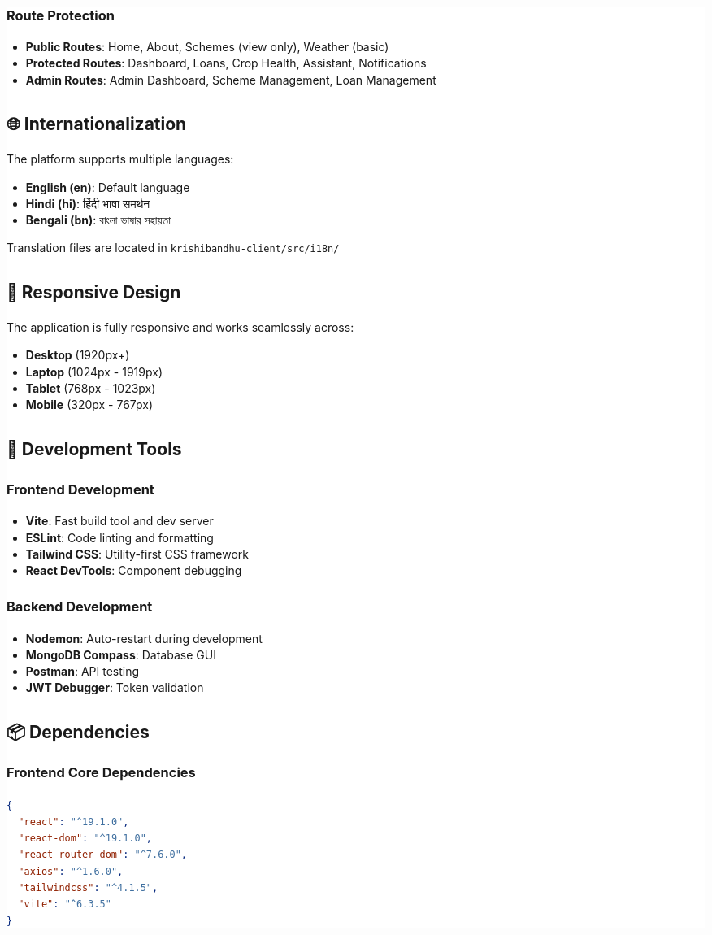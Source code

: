 ### Route Protection
- **Public Routes**: Home, About, Schemes (view only), Weather (basic)
- **Protected Routes**: Dashboard, Loans, Crop Health, Assistant, Notifications
- **Admin Routes**: Admin Dashboard, Scheme Management, Loan Management

## 🌐 Internationalization

The platform supports multiple languages:
- **English (en)**: Default language
- **Hindi (hi)**: हिंदी भाषा समर्थन
- **Bengali (bn)**: বাংলা ভাষার সহায়তা

Translation files are located in `krishibandhu-client/src/i18n/`

## 📱 Responsive Design

The application is fully responsive and works seamlessly across:
- **Desktop** (1920px+)
- **Laptop** (1024px - 1919px)
- **Tablet** (768px - 1023px)
- **Mobile** (320px - 767px)

## 🔧 Development Tools

### Frontend Development
- **Vite**: Fast build tool and dev server
- **ESLint**: Code linting and formatting
- **Tailwind CSS**: Utility-first CSS framework
- **React DevTools**: Component debugging

### Backend Development
- **Nodemon**: Auto-restart during development
- **MongoDB Compass**: Database GUI
- **Postman**: API testing
- **JWT Debugger**: Token validation

## 📦 Dependencies

### Frontend Core Dependencies
```json
{
  "react": "^19.1.0",
  "react-dom": "^19.1.0",
  "react-router-dom": "^7.6.0",
  "axios": "^1.6.0",
  "tailwindcss": "^4.1.5",
  "vite": "^6.3.5"
}
```
